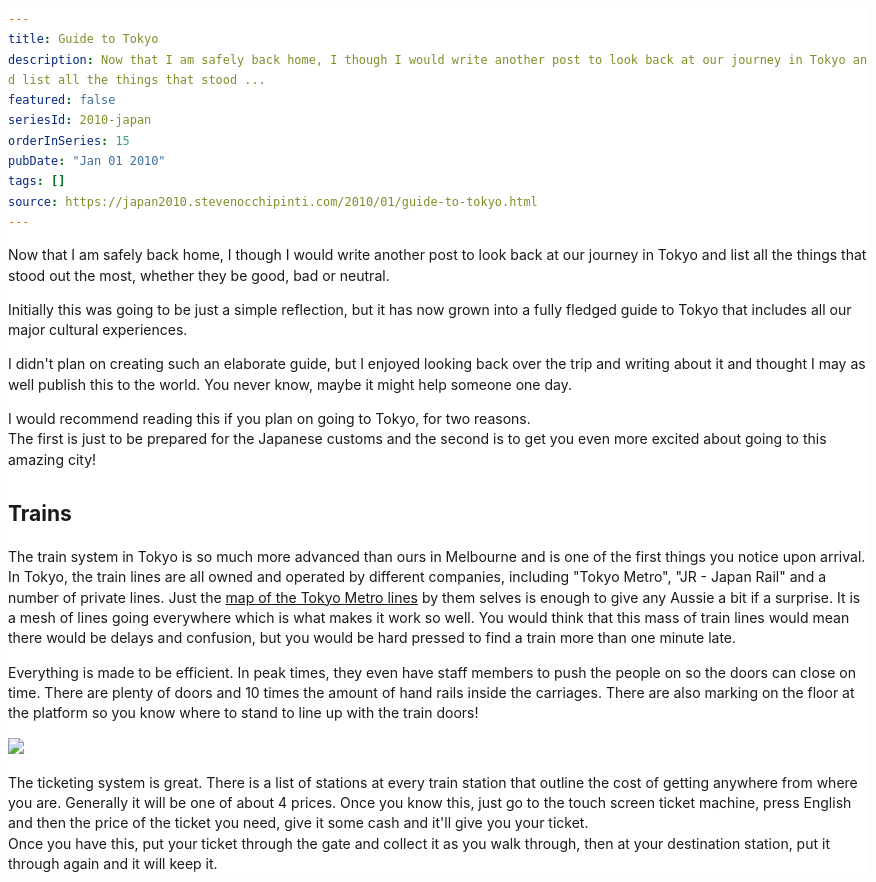 ```yaml
---
title: Guide to Tokyo
description: Now that I am safely back home, I though I would write another post to look back at our journey in Tokyo and list all the things that stood ...
featured: false
seriesId: 2010-japan
orderInSeries: 15
pubDate: "Jan 01 2010"
tags: []
source: https://japan2010.stevenocchipinti.com/2010/01/guide-to-tokyo.html
---
```


Now that I am safely back home, I though I would write another post to look back at our journey in Tokyo and list all the things that stood out the most, whether they be good, bad or neutral.

Initially this was going to be just a simple reflection, but it has now grown into a fully fledged guide to Tokyo that includes all our major cultural experiences.

I didn't plan on creating such an elaborate guide, but I enjoyed looking back over the trip and writing about it and thought I may as well publish this to the world. You never know, maybe it might help someone one day.

I would recommend reading this if you plan on going to Tokyo, for two reasons.  
The first is just to be prepared for the Japanese customs and the second is to get you even more excited about going to this amazing city!

## Trains

The train system in Tokyo is so much more advanced than ours in Melbourne and is one of the first things you notice upon arrival.  
In Tokyo, the train lines are all owned and operated by different companies, including "Tokyo Metro", "JR - Japan Rail" and a number of private lines. Just the [map of the Tokyo Metro lines](http://www.tokyometro.jp/rosen/rosenzu/pdf/rosen_eng.pdf) by them selves is enough to give any Aussie a bit if a surprise. It is a mesh of lines going everywhere which is what makes it work so well. You would think that this mass of train lines would mean there would be delays and confusion, but you would be hard pressed to find a train more than one minute late.

Everything is made to be efficient. In peak times, they even have staff members to push the people on so the doors can close on time. There are plenty of doors and 10 times the amount of hand rails inside the carriages. There are also marking on the floor at the platform so you know where to stand to line up with the train doors!

[![](https://4.bp.blogspot.com/_l2YQkMP1pOU/S087puXUdNI/AAAAAAAAAew/aeYxij_FZ_g/s320/DSC_0033.JPG)](https://4.bp.blogspot.com/_l2YQkMP1pOU/S087puXUdNI/AAAAAAAAAew/aeYxij_FZ_g/s1600-h/DSC_0033.JPG)

The ticketing system is great. There is a list of stations at every train station that outline the cost of getting anywhere from where you are. Generally it will be one of about 4 prices. Once you know this, just go to the touch screen ticket machine, press English and then the price of the ticket you need, give it some cash and it'll give you your ticket.  
Once you have this, put your ticket through the gate and collect it as you walk through, then at your destination station, put it through again and it will keep it.
